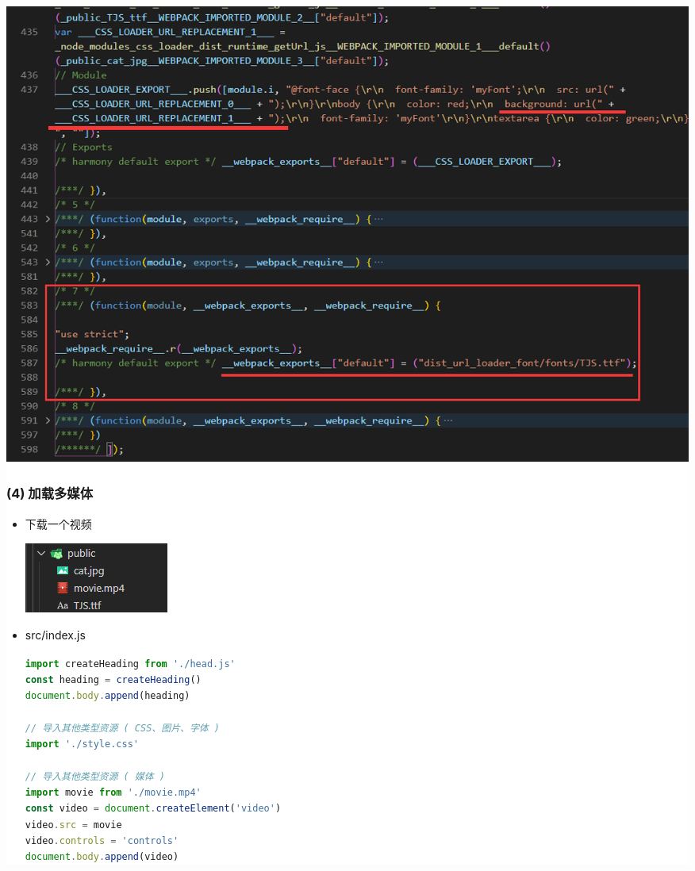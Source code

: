   ![url_loader_font_bundle](https://github.com/yuyuyuzhang/Blog/blob/master/images/%E5%89%8D%E7%AB%AF%E5%B7%A5%E7%A8%8B%E5%8C%96/%E5%89%8D%E7%AB%AF%E6%A8%A1%E5%9D%97%E5%8C%96/Webpack/url_loader_font_bundle.png)

### (4) 加载多媒体

* 下载一个视频
  
  ![font_TJS](https://github.com/yuyuyuzhang/Blog/blob/master/images/%E5%89%8D%E7%AB%AF%E5%B7%A5%E7%A8%8B%E5%8C%96/%E5%89%8D%E7%AB%AF%E6%A8%A1%E5%9D%97%E5%8C%96/Webpack/font_TJS.png)

* src/index.js
  
  ```javascript
  import createHeading from './head.js'
  const heading = createHeading()
  document.body.append(heading)

  // 导入其他类型资源 ( CSS、图片、字体 )
  import './style.css'

  // 导入其他类型资源 ( 媒体 )
  import movie from './movie.mp4'
  const video = document.createElement('video')
  video.src = movie
  video.controls = 'controls'
  document.body.append(video)
  ```
